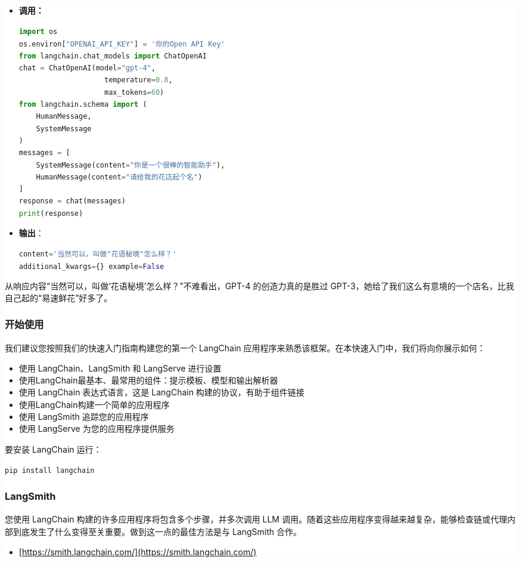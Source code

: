 - **调用：**

  ```py
  import os
  os.environ["OPENAI_API_KEY"] = '你的Open API Key'
  from langchain.chat_models import ChatOpenAI
  chat = ChatOpenAI(model="gpt-4",
                      temperature=0.8,
                      max_tokens=60)
  from langchain.schema import (
      HumanMessage,
      SystemMessage
  )
  messages = [
      SystemMessage(content="你是一个很棒的智能助手"),
      HumanMessage(content="请给我的花店起个名")
  ]
  response = chat(messages)
  print(response)
  ```

- **输出**：

  ```py
  content='当然可以，叫做"花语秘境"怎么样？' 
  additional_kwargs={} example=False
  ```

从响应内容“当然可以，叫做‘花语秘境’怎么样？”不难看出，GPT-4 的创造力真的是胜过 GPT-3，她给了我们这么有意境的一个店名，比我自己起的“易速鲜花”好多了。



### 开始使用

我们建议您按照我们的快速入门指南构建您的第一个 LangChain 应用程序来熟悉该框架。在本快速入门中，我们将向你展示如何：

- 使用 LangChain、LangSmith 和 LangServe 进行设置
- 使用LangChain最基本、最常用的组件：提示模板、模型和输出解析器
- 使用 LangChain 表达式语言，这是 LangChain 构建的协议，有助于组件链接
- 使用LangChain构建一个简单的应用程序
- 使用 LangSmith 追踪您的应用程序
- 使用 LangServe 为您的应用程序提供服务



要安装 LangChain 运行：

```
pip install langchain
```



### LangSmith

您使用 LangChain 构建的许多应用程序将包含多个步骤，并多次调用 LLM 调用。随着这些应用程序变得越来越复杂，能够检查链或代理内部到底发生了什么变得至关重要。做到这一点的最佳方法是与 LangSmith 合作。

+ [https://smith.langchain.com/](https://smith.langchain.com/)
